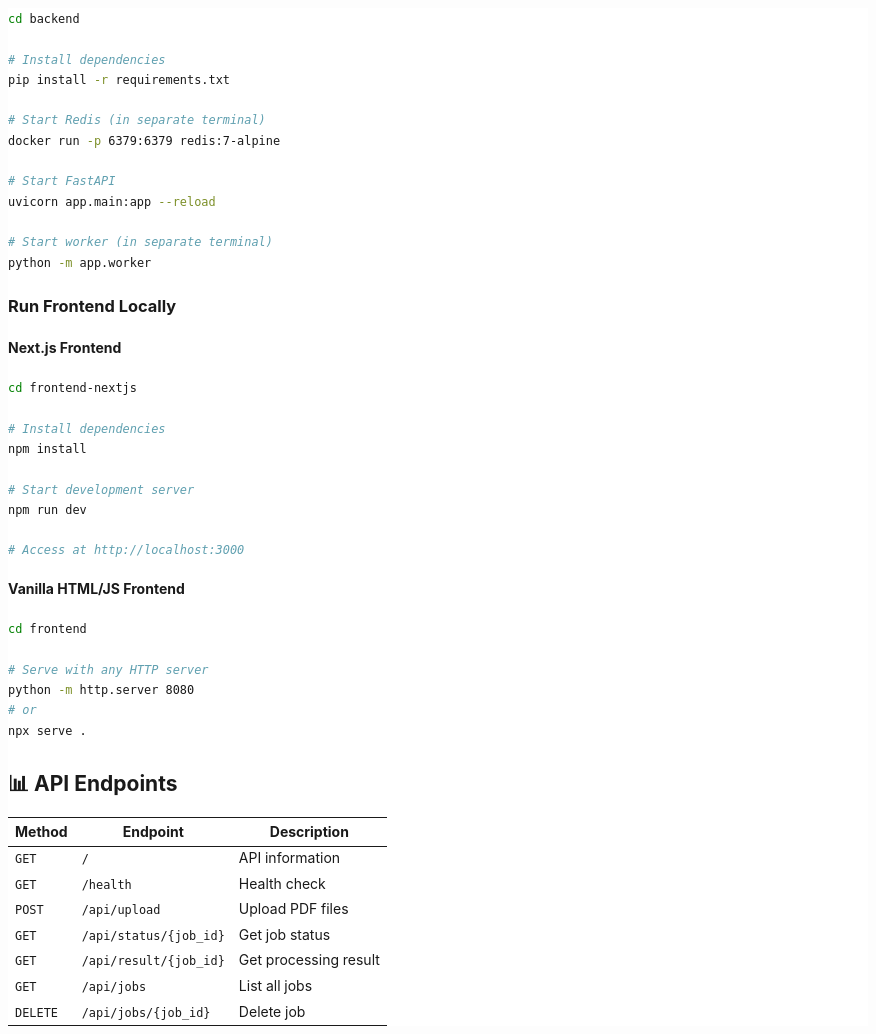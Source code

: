 ```bash
cd backend

# Install dependencies
pip install -r requirements.txt

# Start Redis (in separate terminal)
docker run -p 6379:6379 redis:7-alpine

# Start FastAPI
uvicorn app.main:app --reload

# Start worker (in separate terminal)
python -m app.worker
```

### Run Frontend Locally

#### Next.js Frontend

```bash
cd frontend-nextjs

# Install dependencies
npm install

# Start development server
npm run dev

# Access at http://localhost:3000
```

#### Vanilla HTML/JS Frontend

```bash
cd frontend

# Serve with any HTTP server
python -m http.server 8080
# or
npx serve .
```

## 📊 API Endpoints

| Method | Endpoint | Description |
|--------|----------|-------------|
| `GET` | `/` | API information |
| `GET` | `/health` | Health check |
| `POST` | `/api/upload` | Upload PDF files |
| `GET` | `/api/status/{job_id}` | Get job status |
| `GET` | `/api/result/{job_id}` | Get processing result |
| `GET` | `/api/jobs` | List all jobs |
| `DELETE` | `/api/jobs/{job_id}` | Delete job |
